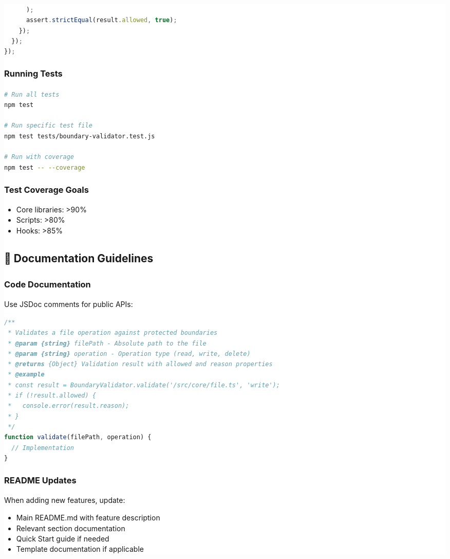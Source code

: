 ```javascript
      );
      assert.strictEqual(result.allowed, true);
    });
  });
});
```

### Running Tests

```bash
# Run all tests
npm test

# Run specific test file
npm test tests/boundary-validator.test.js

# Run with coverage
npm test -- --coverage
```

### Test Coverage Goals

- Core libraries: >90%
- Scripts: >80%
- Hooks: >85%

## 📝 Documentation Guidelines

### Code Documentation

Use JSDoc comments for public APIs:

```javascript
/**
 * Validates a file operation against protected boundaries
 * @param {string} filePath - Absolute path to the file
 * @param {string} operation - Operation type (read, write, delete)
 * @returns {Object} Validation result with allowed and reason properties
 * @example
 * const result = BoundaryValidator.validate('/src/core/file.ts', 'write');
 * if (!result.allowed) {
 *   console.error(result.reason);
 * }
 */
function validate(filePath, operation) {
  // Implementation
}
```

### README Updates

When adding new features, update:
- Main README.md with feature description
- Relevant section documentation
- Quick Start guide if needed
- Template documentation if applicable
